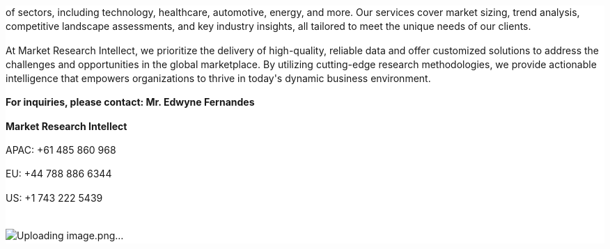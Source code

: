 of sectors, including technology, healthcare, automotive, energy, and more. Our services cover market sizing, trend analysis, competitive landscape assessments, and key industry insights, all tailored to meet the unique needs of our clients.</p><p>At Market Research Intellect, we prioritize the delivery of high-quality, reliable data and offer customized solutions to address the challenges and opportunities in the global marketplace. By utilizing cutting-edge research methodologies, we provide actionable intelligence that empowers organizations to thrive in today's dynamic business environment.</p><p><strong>For inquiries, please contact: Mr. Edwyne Fernandes</strong></p><p><strong>Market Research Intellect</strong></p><p>APAC: +61 485 860 968</p><p>EU: +44 788 886 6344</p><p>US: +1 743 222 5439</p></div><div class="article-main__content" data-test-id="publishing-text-block">&nbsp;</div>
![Uploading image.png…]()
